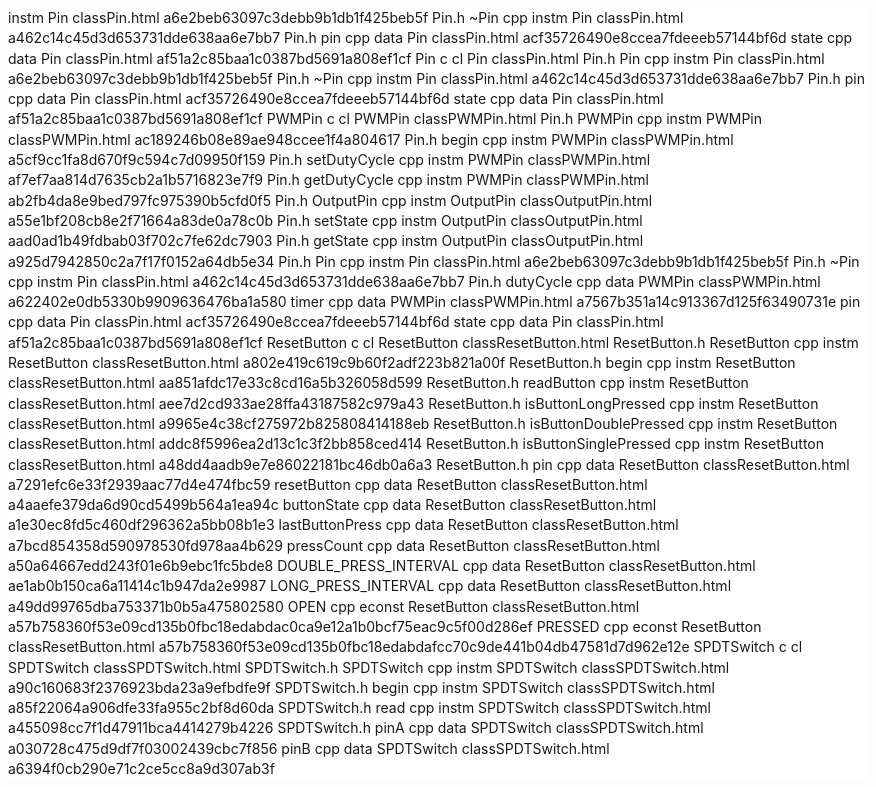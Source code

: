 instm Pin classPin.html a6e2beb63097c3debb9b1db1f425beb5f Pin.h \~Pin
cpp instm Pin classPin.html a462c14c45d3d653731dde638aa6e7bb7 Pin.h pin
cpp data Pin classPin.html acf35726490e8ccea7fdeeeb57144bf6d state cpp
data Pin classPin.html af51a2c85baa1c0387bd5691a808ef1cf Pin c cl Pin
classPin.html Pin.h Pin cpp instm Pin classPin.html
a6e2beb63097c3debb9b1db1f425beb5f Pin.h \~Pin cpp instm Pin
classPin.html a462c14c45d3d653731dde638aa6e7bb7 Pin.h pin cpp data Pin
classPin.html acf35726490e8ccea7fdeeeb57144bf6d state cpp data Pin
classPin.html af51a2c85baa1c0387bd5691a808ef1cf PWMPin c cl PWMPin
classPWMPin.html Pin.h PWMPin cpp instm PWMPin classPWMPin.html
ac189246b08e89ae948ccee1f4a804617 Pin.h begin cpp instm PWMPin
classPWMPin.html a5cf9cc1fa8d670f9c594c7d09950f159 Pin.h setDutyCycle
cpp instm PWMPin classPWMPin.html af7ef7aa814d7635cb2a1b5716823e7f9
Pin.h getDutyCycle cpp instm PWMPin classPWMPin.html
ab2fb4da8e9bed797fc975390b5cfd0f5 Pin.h OutputPin cpp instm OutputPin
classOutputPin.html a55e1bf208cb8e2f71664a83de0a78c0b Pin.h setState cpp
instm OutputPin classOutputPin.html aad0ad1b49fdbab03f702c7fe62dc7903
Pin.h getState cpp instm OutputPin classOutputPin.html
a925d7942850c2a7f17f0152a64db5e34 Pin.h Pin cpp instm Pin classPin.html
a6e2beb63097c3debb9b1db1f425beb5f Pin.h \~Pin cpp instm Pin
classPin.html a462c14c45d3d653731dde638aa6e7bb7 Pin.h dutyCycle cpp data
PWMPin classPWMPin.html a622402e0db5330b9909636476ba1a580 timer cpp data
PWMPin classPWMPin.html a7567b351a14c913367d125f63490731e pin cpp data
Pin classPin.html acf35726490e8ccea7fdeeeb57144bf6d state cpp data Pin
classPin.html af51a2c85baa1c0387bd5691a808ef1cf ResetButton c cl
ResetButton classResetButton.html ResetButton.h ResetButton cpp instm
ResetButton classResetButton.html a802e419c619c9b60f2adf223b821a00f
ResetButton.h begin cpp instm ResetButton classResetButton.html
aa851afdc17e33c8cd16a5b326058d599 ResetButton.h readButton cpp instm
ResetButton classResetButton.html aee7d2cd933ae28ffa43187582c979a43
ResetButton.h isButtonLongPressed cpp instm ResetButton
classResetButton.html a9965e4c38cf275972b825808414188eb ResetButton.h
isButtonDoublePressed cpp instm ResetButton classResetButton.html
addc8f5996ea2d13c1c3f2bb858ced414 ResetButton.h isButtonSinglePressed
cpp instm ResetButton classResetButton.html
a48dd4aadb9e7e86022181bc46db0a6a3 ResetButton.h pin cpp data ResetButton
classResetButton.html a7291efc6e33f2939aac77d4e474fbc59 resetButton cpp
data ResetButton classResetButton.html a4aaefe379da6d90cd5499b564a1ea94c
buttonState cpp data ResetButton classResetButton.html
a1e30ec8fd5c460df296362a5bb08b1e3 lastButtonPress cpp data ResetButton
classResetButton.html a7bcd854358d590978530fd978aa4b629 pressCount cpp
data ResetButton classResetButton.html a50a64667edd243f01e6b9ebc1fc5bde8
DOUBLE\_PRESS\_INTERVAL cpp data ResetButton classResetButton.html
ae1ab0b150ca6a11414c1b947da2e9987 LONG\_PRESS\_INTERVAL cpp data
ResetButton classResetButton.html a49dd99765dba753371b0b5a475802580 OPEN
cpp econst ResetButton classResetButton.html
a57b758360f53e09cd135b0fbc18edabdac0ca9e12a1b0bcf75eac9c5f00d286ef
PRESSED cpp econst ResetButton classResetButton.html
a57b758360f53e09cd135b0fbc18edabdafcc70c9de441b04db47581d7d962e12e
SPDTSwitch c cl SPDTSwitch classSPDTSwitch.html SPDTSwitch.h SPDTSwitch
cpp instm SPDTSwitch classSPDTSwitch.html
a90c160683f2376923bda23a9efbdfe9f SPDTSwitch.h begin cpp instm
SPDTSwitch classSPDTSwitch.html a85f22064a906dfe33fa955c2bf8d60da
SPDTSwitch.h read cpp instm SPDTSwitch classSPDTSwitch.html
a455098cc7f1d47911bca4414279b4226 SPDTSwitch.h pinA cpp data SPDTSwitch
classSPDTSwitch.html a030728c475d9df7f03002439cbc7f856 pinB cpp data
SPDTSwitch classSPDTSwitch.html a6394f0cb290e71c2ce5cc8a9d307ab3f
